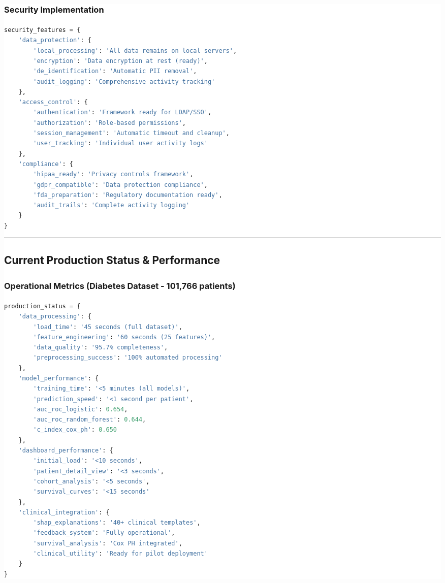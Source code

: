 ### **Security Implementation**

```python
security_features = {
    'data_protection': {
        'local_processing': 'All data remains on local servers',
        'encryption': 'Data encryption at rest (ready)',
        'de_identification': 'Automatic PII removal',
        'audit_logging': 'Comprehensive activity tracking'
    },
    'access_control': {
        'authentication': 'Framework ready for LDAP/SSO',
        'authorization': 'Role-based permissions',
        'session_management': 'Automatic timeout and cleanup',
        'user_tracking': 'Individual user activity logs'
    },
    'compliance': {
        'hipaa_ready': 'Privacy controls framework',
        'gdpr_compatible': 'Data protection compliance',
        'fda_preparation': 'Regulatory documentation ready',
        'audit_trails': 'Complete activity logging'
    }
}
```

---

## Current Production Status & Performance

### **Operational Metrics (Diabetes Dataset - 101,766 patients)**

```python
production_status = {
    'data_processing': {
        'load_time': '45 seconds (full dataset)',
        'feature_engineering': '60 seconds (25 features)',
        'data_quality': '95.7% completeness',
        'preprocessing_success': '100% automated processing'
    },
    'model_performance': {
        'training_time': '<5 minutes (all models)',
        'prediction_speed': '<1 second per patient',
        'auc_roc_logistic': 0.654,
        'auc_roc_random_forest': 0.644,
        'c_index_cox_ph': 0.650
    },
    'dashboard_performance': {
        'initial_load': '<10 seconds',
        'patient_detail_view': '<3 seconds',
        'cohort_analysis': '<5 seconds',
        'survival_curves': '<15 seconds'
    },
    'clinical_integration': {
        'shap_explanations': '40+ clinical templates',
        'feedback_system': 'Fully operational',
        'survival_analysis': 'Cox PH integrated',
        'clinical_utility': 'Ready for pilot deployment'
    }
}
```
